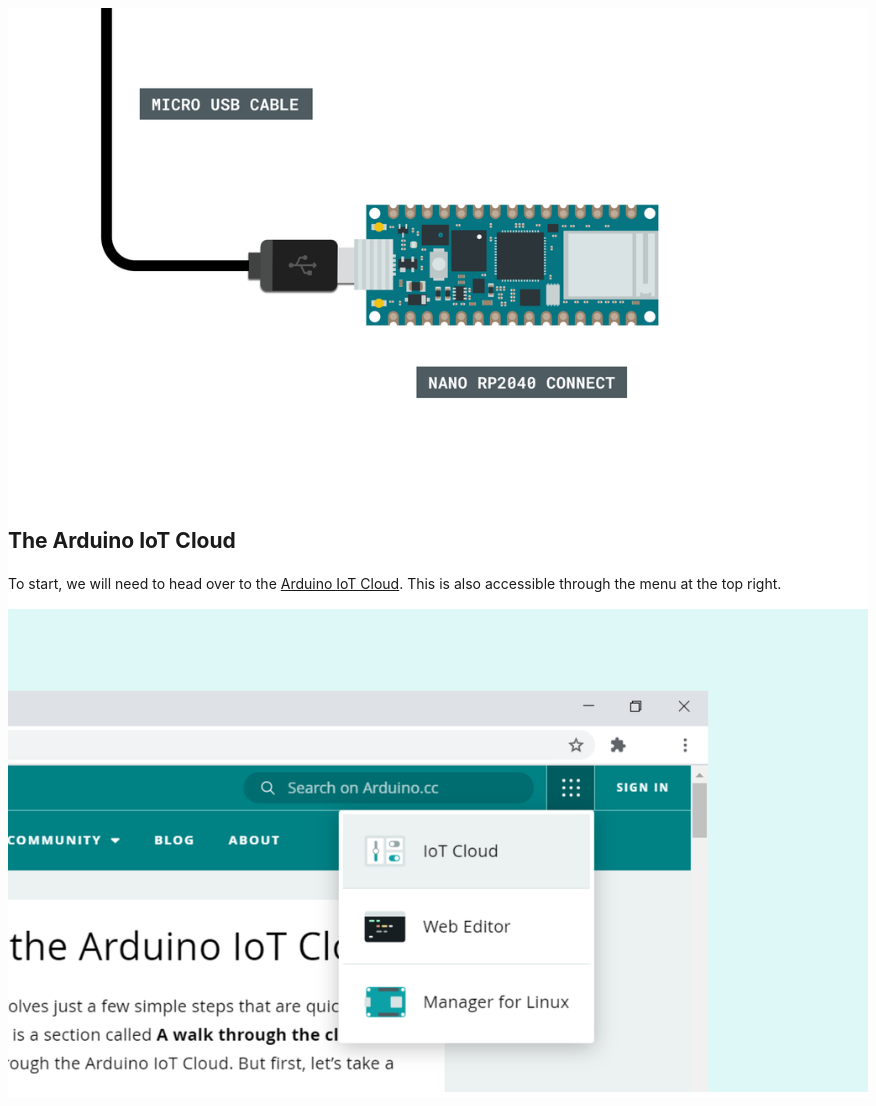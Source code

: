 ![This tutorial requires no additional circuit.](assets/rp2040-iot-cloud-01.png)

## The Arduino IoT Cloud

To start, we will need to head over to the [Arduino IoT Cloud](https://create.arduino.cc/iot/). This is also accessible through the menu at the top right.

![Navigate to the cloud.](assets/rp2040-iot-cloud-02.png)
